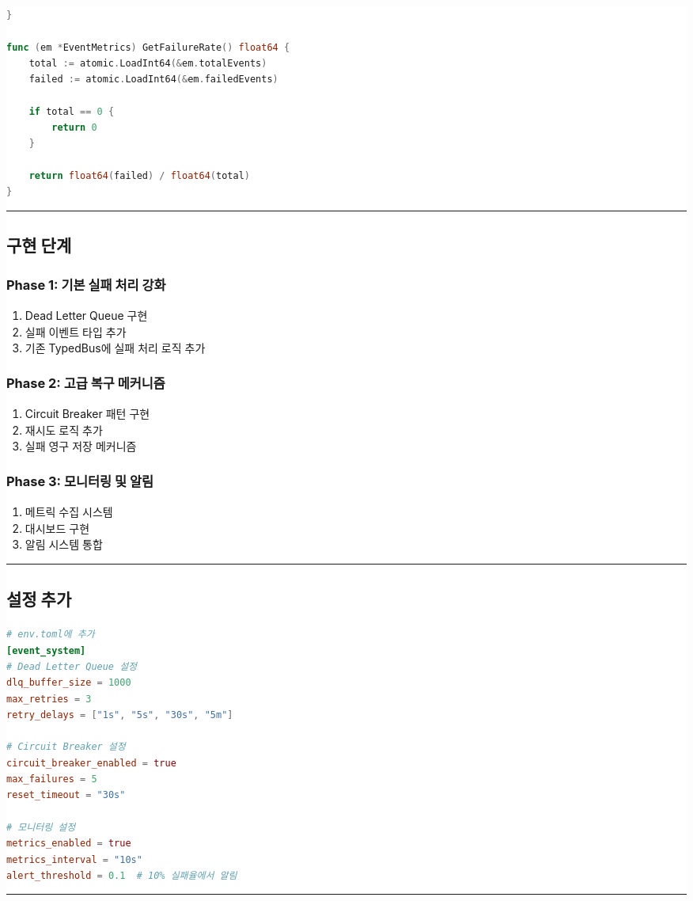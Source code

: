 ```go
}

func (em *EventMetrics) GetFailureRate() float64 {
    total := atomic.LoadInt64(&em.totalEvents)
    failed := atomic.LoadInt64(&em.failedEvents)
    
    if total == 0 {
        return 0
    }
    
    return float64(failed) / float64(total)
}
```

---

## 구현 단계

### Phase 1: 기본 실패 처리 강화
1. Dead Letter Queue 구현
2. 실패 이벤트 타입 추가
3. 기존 TypedBus에 실패 처리 로직 추가

### Phase 2: 고급 복구 메커니즘
1. Circuit Breaker 패턴 구현
2. 재시도 로직 추가
3. 실패 영구 저장 메커니즘

### Phase 3: 모니터링 및 알림
1. 메트릭 수집 시스템
2. 대시보드 구현
3. 알림 시스템 통합

---

## 설정 추가

```toml
# env.toml에 추가
[event_system]
# Dead Letter Queue 설정
dlq_buffer_size = 1000
max_retries = 3
retry_delays = ["1s", "5s", "30s", "5m"]

# Circuit Breaker 설정
circuit_breaker_enabled = true
max_failures = 5
reset_timeout = "30s"

# 모니터링 설정
metrics_enabled = true
metrics_interval = "10s"
alert_threshold = 0.1  # 10% 실패율에서 알림
```

---